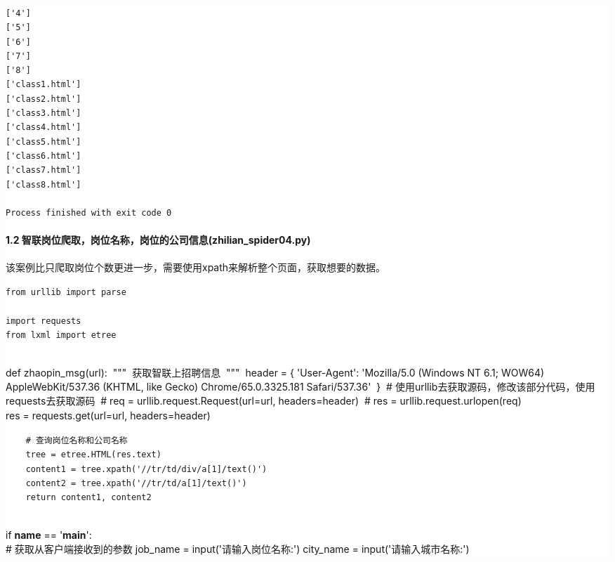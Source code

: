 	['4']
	['5']
	['6']
	['7']
	['8']
	['class1.html']
	['class2.html']
	['class3.html']
	['class4.html']
	['class5.html']
	['class6.html']
	['class7.html']
	['class8.html']
	
	Process finished with exit code 0


#### 1.2 智联岗位爬取，岗位名称，岗位的公司信息(zhilian_spider04.py)

该案例比只爬取岗位个数更进一步，需要使用xpath来解析整个页面，获取想要的数据。

	from urllib import parse
	
	import requests
	from lxml import etree


​	
​	def zhaopin_msg(url):
​	    """
​	     获取智联上招聘信息
​	    """
​	    header = {
​	        'User-Agent': 'Mozilla/5.0 (Windows NT 6.1; WOW64) AppleWebKit/537.36 (KHTML, like Gecko) Chrome/65.0.3325.181 Safari/537.36'
​	    }
​		# 使用urllib去获取源码，修改该部分代码，使用requests去获取源码
​	    # req = urllib.request.Request(url=url, headers=header)
​	    # res = urllib.request.urlopen(req)
​	
		res = requests.get(url=url, headers=header)
	
	    # 查询岗位名称和公司名称
	    tree = etree.HTML(res.text)
	    content1 = tree.xpath('//tr/td/div/a[1]/text()')
	    content2 = tree.xpath('//tr/td/a[1]/text()')
	    return content1, content2


​	
​	if __name__ == '__main__':
​	
	    # 获取从客户端接收到的参数
	    job_name = input('请输入岗位名称:')
	    city_name = input('请输入城市名称:')
	